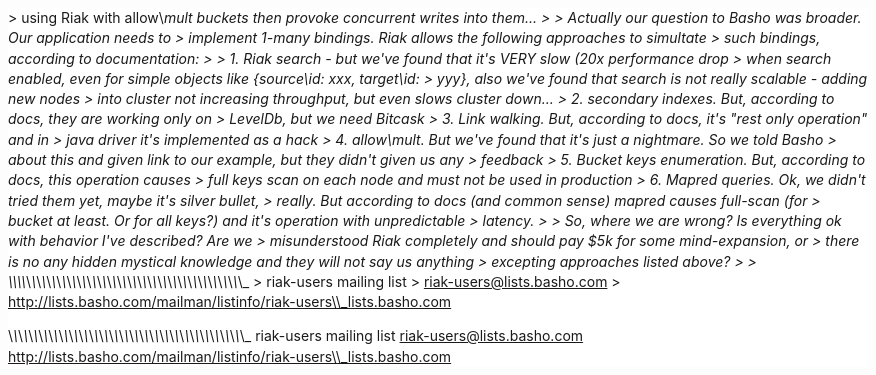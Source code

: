 &gt; using Riak with allow\\_mult buckets then provoke concurrent writes into them...
&gt;
&gt; Actually our question to Basho was broader. Our application needs to 
&gt; implement 1-many bindings. Riak allows the following approaches to simultate 
&gt; such bindings, according to documentation:
&gt;
&gt; 1. Riak search - but we've found that it's VERY slow (20x performance drop 
&gt; when search enabled, even for simple objects like {source\\_id: xxx, target\\_id: 
&gt; yyy}, also we've found that search is not really scalable - adding new nodes 
&gt; into cluster not increasing throughput, but even slows cluster down...
&gt; 2. secondary indexes. But, according to docs, they are working only on 
&gt; LevelDb, but we need Bitcask
&gt; 3. Link walking. But, according to docs, it's "rest only operation" and in 
&gt; java driver it's implemented as a hack
&gt; 4. allow\\_mult. But we've found that it's just a nightmare. So we told Basho 
&gt; about this and given link to our example, but they didn't given us any 
&gt; feedback
&gt; 5. Bucket keys enumeration. But, according to docs, this operation causes 
&gt; full keys scan on each node and must not be used in production
&gt; 6. Mapred queries. Ok, we didn't tried them yet, maybe it's silver bullet, 
&gt; really. But according to docs (and common sense) mapred causes full-scan (for 
&gt; bucket at least. Or for all keys?) and it's operation with unpredictable 
&gt; latency.
&gt;
&gt; So, where we are wrong? Is everything ok with behavior I've described? Are we 
&gt; misunderstood Riak completely and should pay $5k for some mind-expansion, or 
&gt; there is no any hidden mystical knowledge and they will not say us anything 
&gt; excepting approaches listed above?
&gt;
&gt; \\_\\_\\_\\_\\_\\_\\_\\_\\_\\_\\_\\_\\_\\_\\_\\_\\_\\_\\_\\_\\_\\_\\_\\_\\_\\_\\_\\_\\_\\_\\_\\_\\_\\_\\_\\_\\_\\_\\_\\_\\_\\_\\_\\_\\_\\_\\_
&gt; riak-users mailing list
&gt; riak-users@lists.basho.com
&gt; http://lists.basho.com/mailman/listinfo/riak-users\\_lists.basho.com




\\_\\_\\_\\_\\_\\_\\_\\_\\_\\_\\_\\_\\_\\_\\_\\_\\_\\_\\_\\_\\_\\_\\_\\_\\_\\_\\_\\_\\_\\_\\_\\_\\_\\_\\_\\_\\_\\_\\_\\_\\_\\_\\_\\_\\_\\_\\_
riak-users mailing list
riak-users@lists.basho.com
http://lists.basho.com/mailman/listinfo/riak-users\\_lists.basho.com

